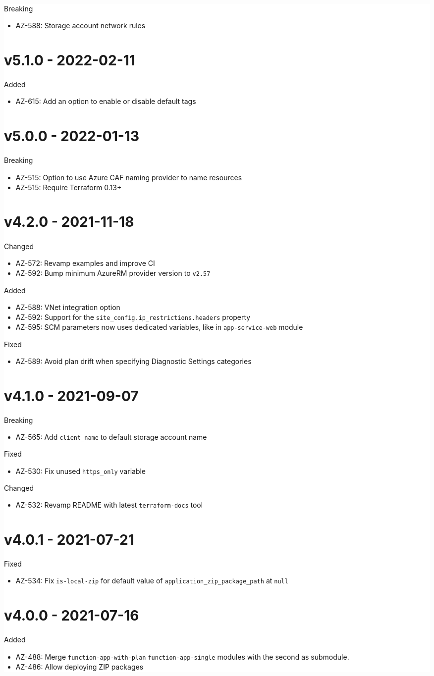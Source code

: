 Breaking
  * AZ-588: Storage account network rules

# v5.1.0 - 2022-02-11

Added
  * AZ-615: Add an option to enable or disable default tags

# v5.0.0 - 2022-01-13

Breaking
  * AZ-515: Option to use Azure CAF naming provider to name resources
  * AZ-515: Require Terraform 0.13+

# v4.2.0 - 2021-11-18

Changed
  * AZ-572: Revamp examples and improve CI
  * AZ-592: Bump minimum AzureRM provider version to `v2.57`

Added
  * AZ-588: VNet integration option
  * AZ-592: Support for the `site_config.ip_restrictions.headers` property
  * AZ-595: SCM parameters now uses dedicated variables, like in `app-service-web` module

Fixed
  * AZ-589: Avoid plan drift when specifying Diagnostic Settings categories

# v4.1.0 - 2021-09-07

Breaking
  * AZ-565: Add `client_name` to default storage account name

Fixed
  * AZ-530: Fix unused `https_only` variable

Changed
  * AZ-532: Revamp README with latest `terraform-docs` tool

# v4.0.1 - 2021-07-21

Fixed
  * AZ-534: Fix `is-local-zip` for default value of `application_zip_package_path` at `null`

# v4.0.0 - 2021-07-16

Added
  * AZ-488: Merge `function-app-with-plan`  `function-app-single` modules with the second as submodule.
  * AZ-486: Allow deploying ZIP packages
